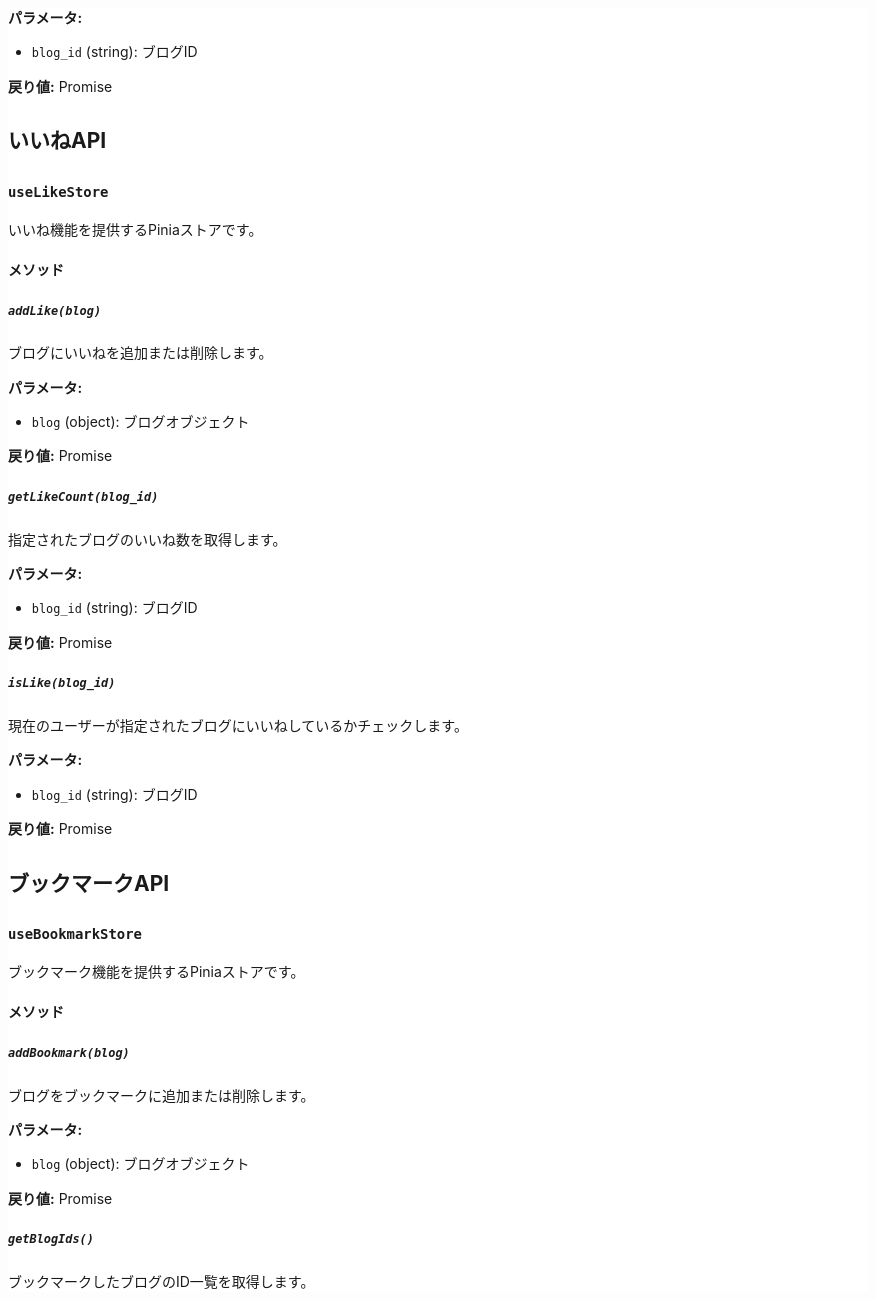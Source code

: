 **パラメータ:**
- `blog_id` (string): ブログID

**戻り値:** Promise<number>

## いいねAPI

### `useLikeStore`

いいね機能を提供するPiniaストアです。

#### メソッド

##### `addLike(blog)`
ブログにいいねを追加または削除します。

**パラメータ:**
- `blog` (object): ブログオブジェクト

**戻り値:** Promise

##### `getLikeCount(blog_id)`
指定されたブログのいいね数を取得します。

**パラメータ:**
- `blog_id` (string): ブログID

**戻り値:** Promise<number>

##### `isLike(blog_id)`
現在のユーザーが指定されたブログにいいねしているかチェックします。

**パラメータ:**
- `blog_id` (string): ブログID

**戻り値:** Promise<boolean>

## ブックマークAPI

### `useBookmarkStore`

ブックマーク機能を提供するPiniaストアです。

#### メソッド

##### `addBookmark(blog)`
ブログをブックマークに追加または削除します。

**パラメータ:**
- `blog` (object): ブログオブジェクト

**戻り値:** Promise

##### `getBlogIds()`
ブックマークしたブログのID一覧を取得します。
